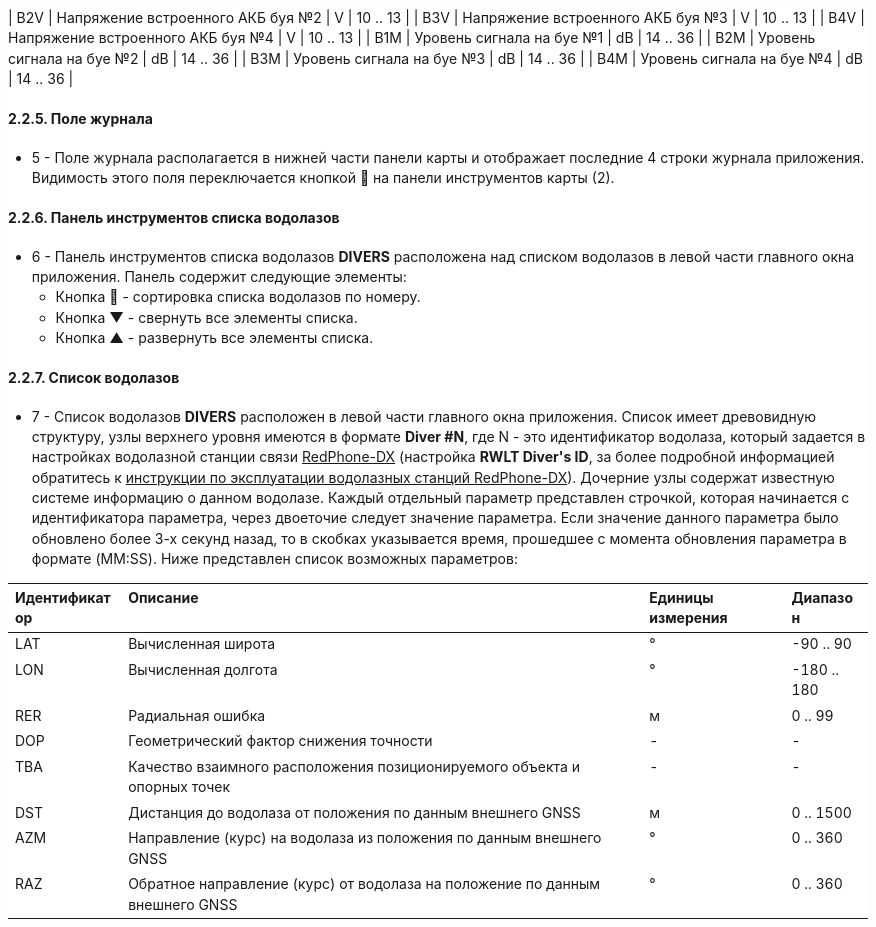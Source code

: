 | B2V | Напряжение встроенного АКБ буя №2 | V | 10 .. 13 |
| B3V | Напряжение встроенного АКБ буя №3 | V | 10 .. 13 |
| B4V | Напряжение встроенного АКБ буя №4 | V | 10 .. 13 |
| B1M | Уровень сигнала на буе №1 | dB | 14 .. 36 |
| B2M | Уровень сигнала на буе №2 | dB | 14 .. 36 |
| B3M | Уровень сигнала на буе №3 | dB | 14 .. 36 |
| B4M | Уровень сигнала на буе №4 | dB | 14 .. 36 |

#### 2.2.5. Поле журнала

- 5 - Поле журнала располагается в нижней части панели карты и отображает последние 4 строки журнала приложения. Видимость этого поля переключается кнопкой **📜** на панели инструментов карты (2).

#### 2.2.6. Панель инструментов списка водолазов
  
- 6 - Панель инструментов списка водолазов **DIVERS** расположена над списком водолазов в левой части главного окна приложения. Панель содержит следующие элементы:
  - Кнопка **🎢** - сортировка списка водолазов по номеру.
  - Кнопка **▼** - свернуть все элементы списка.
  - Кнопка **▲** - развернуть все элементы списка.

#### 2.2.7. Список водолазов
  
- 7 - Список водолазов **DIVERS** расположен в левой части главного окна приложения. Список имеет древовидную структуру, узлы верхнего уровня имеются в формате **Diver #N**, где N - это идентификатор водолаза, который задается в настройках водолазной станции связи [RedPhone-DX](https://docs.unavlab.com/documentation/RU/RedPhone/RedPhone_DX_Specification_ru.html) (настройка **RWLT Diver's ID**, за более подробной информацией обратитесь к [инструкции по эксплуатации водолазных станций RedPhone-DX](https://docs.unavlab.com/documentation/RU/RedPhone/RedPhone_DX_Users_Manual_ru.html)). Дочерние узлы содержат известную системе информацию о данном водолазе. Каждый отдельный параметр представлен строчкой, которая начинается с идентификатора параметра, через двоеточие следует значение параметра. Если значение данного параметра было обновлено более 3-х секунд назад, то в скобках указывается время, прошедшее с момента обновления параметра в формате (MM:SS). Ниже представлен список возможных параметров:

| Идентификатор | Описание | Единицы измерения | Диапазон | 
| :--- | :--- | :--- | :--- |
| LAT | Вычисленная широта | ° | -90 .. 90 |
| LON | Вычисленная долгота | ° | -180 .. 180 |
| RER | Радиальная ошибка | м | 0 .. 99 |
| DOP | Геометрический фактор снижения точности | - | - |
| TBA | Качество взаимного расположения позиционируемого объекта и опорных точек | - | - |
| DST | Дистанция до водолаза от положения по данным внешнего GNSS | м | 0 .. 1500 |
| AZM | Направление (курс) на водолаза из положения по данным внешнего GNSS | ° | 0 .. 360 |
| RAZ | Обратное направление (курс) от водолаза на положение по данным внешнего GNSS | ° | 0 .. 360 |
